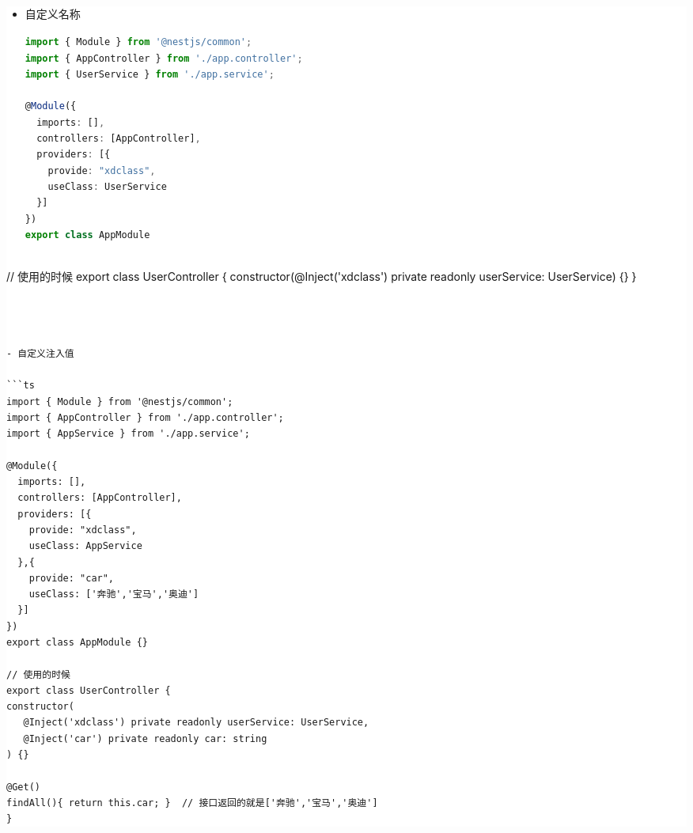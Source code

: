 - 自定义名称

  ```ts
  import { Module } from '@nestjs/common';
  import { AppController } from './app.controller';
  import { UserService } from './app.service';
  
  @Module({
    imports: [],
    controllers: [AppController],
    providers: [{
      provide: "xdclass",
      useClass: UserService
    }]
  })
  export class AppModule 



// 使用的时候
export class UserController {
 constructor(@Inject('xdclass') private readonly userService: UserService) {}
}
  ```

  

- 自定义注入值

  ```ts
  import { Module } from '@nestjs/common';
  import { AppController } from './app.controller';
  import { AppService } from './app.service';
  
  @Module({
    imports: [],
    controllers: [AppController],
    providers: [{
      provide: "xdclass",
      useClass: AppService
    },{
      provide: "car",
      useClass: ['奔驰','宝马','奥迪']
    }]
  })
  export class AppModule {}

// 使用的时候
export class UserController {
 constructor(
	 @Inject('xdclass') private readonly userService: UserService,
	 @Inject('car') private readonly car: string
 ) {}

 @Get()	
 findAll(){ return this.car; }  // 接口返回的就是['奔驰','宝马','奥迪']
}
  ```

